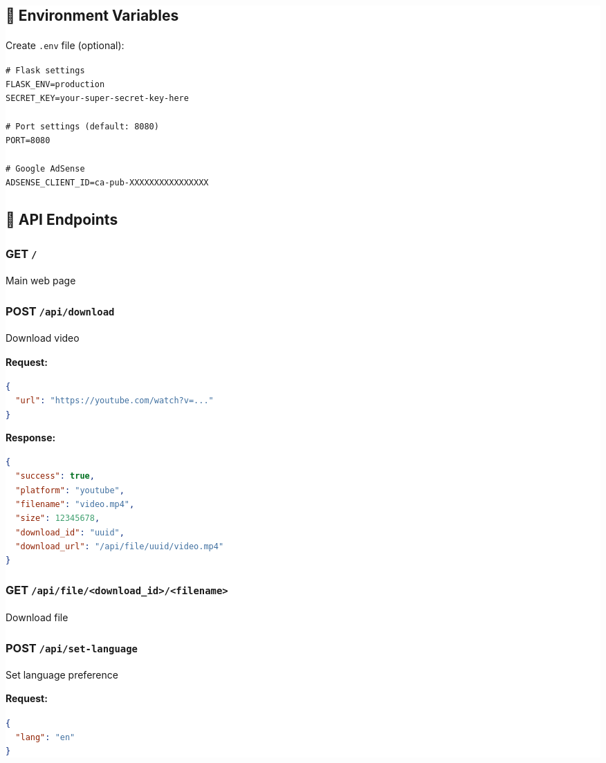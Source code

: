 ## 🔧 Environment Variables

Create `.env` file (optional):

```env
# Flask settings
FLASK_ENV=production
SECRET_KEY=your-super-secret-key-here

# Port settings (default: 8080)
PORT=8080

# Google AdSense
ADSENSE_CLIENT_ID=ca-pub-XXXXXXXXXXXXXXXX
```

## 📡 API Endpoints

### GET `/`
Main web page

### POST `/api/download`
Download video

**Request:**
```json
{
  "url": "https://youtube.com/watch?v=..."
}
```

**Response:**
```json
{
  "success": true,
  "platform": "youtube",
  "filename": "video.mp4",
  "size": 12345678,
  "download_id": "uuid",
  "download_url": "/api/file/uuid/video.mp4"
}
```

### GET `/api/file/<download_id>/<filename>`
Download file

### POST `/api/set-language`
Set language preference

**Request:**
```json
{
  "lang": "en"
}
```
